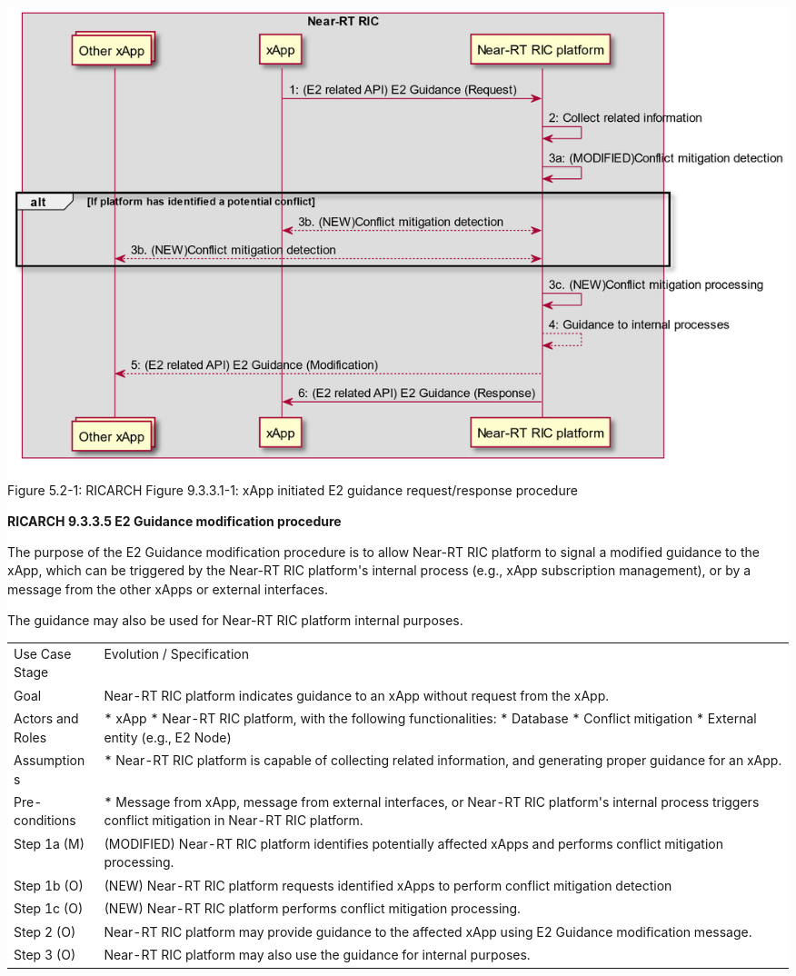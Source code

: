 ![Generated by PlantUML](../assets/images/7f241b1127d5.png)

Figure 5.2-1: RICARCH Figure 9.3.3.1-1: xApp initiated E2 guidance request/response procedure

**RICARCH 9.3.3.5 E2 Guidance modification procedure**

The purpose of the E2 Guidance modification procedure is to allow Near-RT RIC platform to signal a modified guidance to the xApp, which can be triggered by the Near-RT RIC platform's internal process (e.g., xApp subscription management), or by a message from the other xApps or external interfaces.

The guidance may also be used for Near-RT RIC platform internal purposes.

|  |  |
| --- | --- |
| Use Case Stage | Evolution / Specification |
| Goal | Near-RT RIC platform indicates guidance to an xApp without request from the xApp. |
| Actors and Roles | * xApp * Near-RT RIC platform, with the following functionalities: * Database * Conflict mitigation * External entity (e.g., E2 Node) |
| Assumptions | * Near-RT RIC platform is capable of collecting related information, and generating proper guidance for an xApp. |
| Pre-conditions | * Message from xApp, message from external interfaces, or Near-RT RIC platform's internal process triggers conflict mitigation in Near-RT RIC platform. |
| Step 1a (M) | (MODIFIED) Near-RT RIC platform identifies potentially affected xApps and performs conflict mitigation processing. |
| Step 1b (O) | (NEW) Near-RT RIC platform requests identified xApps to perform conflict mitigation detection |
| Step 1c (O) | (NEW) Near-RT RIC platform performs conflict mitigation processing. |
| Step 2 (O) | Near-RT RIC platform may provide guidance to the affected xApp using E2 Guidance modification message. |
| Step 3 (O) | Near-RT RIC platform may also use the guidance for internal purposes. |
